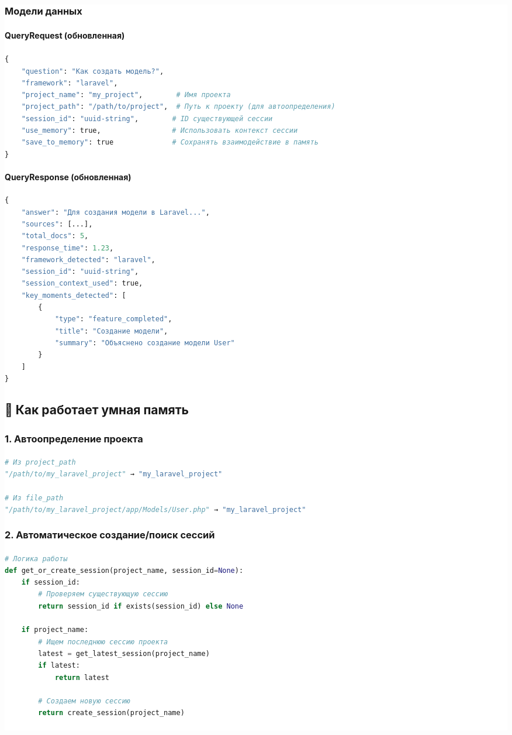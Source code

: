 ### Модели данных

#### QueryRequest (обновленная)
```python
{
    "question": "Как создать модель?",
    "framework": "laravel",
    "project_name": "my_project",        # Имя проекта
    "project_path": "/path/to/project",  # Путь к проекту (для автоопределения)
    "session_id": "uuid-string",        # ID существующей сессии
    "use_memory": true,                 # Использовать контекст сессии
    "save_to_memory": true              # Сохранять взаимодействие в память
}
```

#### QueryResponse (обновленная)
```python
{
    "answer": "Для создания модели в Laravel...",
    "sources": [...],
    "total_docs": 5,
    "response_time": 1.23,
    "framework_detected": "laravel",
    "session_id": "uuid-string",
    "session_context_used": true,
    "key_moments_detected": [
        {
            "type": "feature_completed",
            "title": "Создание модели",
            "summary": "Объяснено создание модели User"
        }
    ]
}
```

## 🧠 Как работает умная память

### 1. Автоопределение проекта
```python
# Из project_path
"/path/to/my_laravel_project" → "my_laravel_project"

# Из file_path
"/path/to/my_laravel_project/app/Models/User.php" → "my_laravel_project"
```

### 2. Автоматическое создание/поиск сессий
```python
# Логика работы
def get_or_create_session(project_name, session_id=None):
    if session_id:
        # Проверяем существующую сессию
        return session_id if exists(session_id) else None
    
    if project_name:
        # Ищем последнюю сессию проекта
        latest = get_latest_session(project_name)
        if latest:
            return latest
        
        # Создаем новую сессию
        return create_session(project_name)
    
```